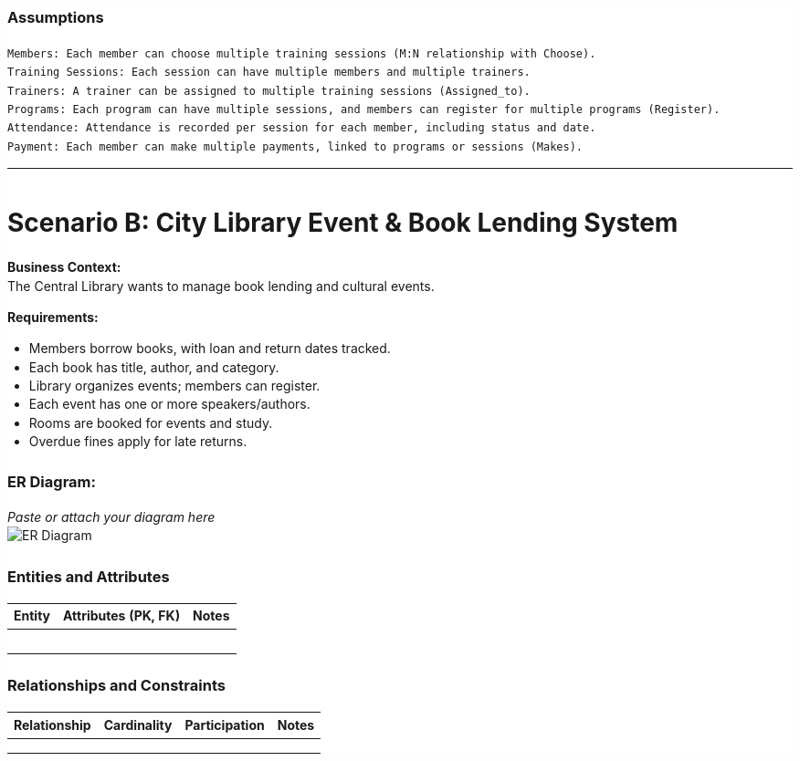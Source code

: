 
### Assumptions
```
Members: Each member can choose multiple training sessions (M:N relationship with Choose).
Training Sessions: Each session can have multiple members and multiple trainers.
Trainers: A trainer can be assigned to multiple training sessions (Assigned_to).
Programs: Each program can have multiple sessions, and members can register for multiple programs (Register).
Attendance: Attendance is recorded per session for each member, including status and date.
Payment: Each member can make multiple payments, linked to programs or sessions (Makes).
```
---

# Scenario B: City Library Event & Book Lending System

**Business Context:**  
The Central Library wants to manage book lending and cultural events.

**Requirements:**  
- Members borrow books, with loan and return dates tracked.  
- Each book has title, author, and category.  
- Library organizes events; members can register.  
- Each event has one or more speakers/authors.  
- Rooms are booked for events and study.  
- Overdue fines apply for late returns.

### ER Diagram:
*Paste or attach your diagram here*  
![ER Diagram](er_diagram_library.png)

### Entities and Attributes

| Entity | Attributes (PK, FK) | Notes |
|--------|--------------------|-------|
|        |                    |       |
|        |                    |       |
|        |                    |       |
|        |                    |       |
|        |                    |       |

### Relationships and Constraints

| Relationship | Cardinality | Participation | Notes |
|--------------|------------|---------------|-------|
|              |            |               |       |
|              |            |               |       |
|              |            |               |       |
